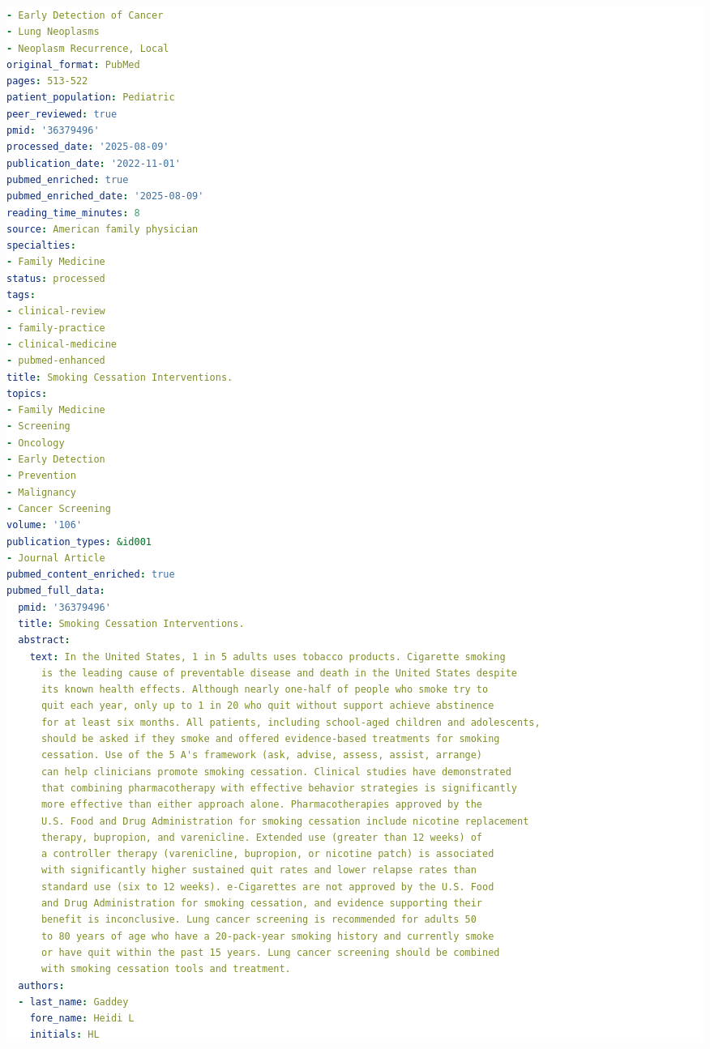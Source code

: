 ```yaml
- Early Detection of Cancer
- Lung Neoplasms
- Neoplasm Recurrence, Local
original_format: PubMed
pages: 513-522
patient_population: Pediatric
peer_reviewed: true
pmid: '36379496'
processed_date: '2025-08-09'
publication_date: '2022-11-01'
pubmed_enriched: true
pubmed_enriched_date: '2025-08-09'
reading_time_minutes: 8
source: American family physician
specialties:
- Family Medicine
status: processed
tags:
- clinical-review
- family-practice
- clinical-medicine
- pubmed-enhanced
title: Smoking Cessation Interventions.
topics:
- Family Medicine
- Screening
- Oncology
- Early Detection
- Prevention
- Malignancy
- Cancer Screening
volume: '106'
publication_types: &id001
- Journal Article
pubmed_content_enriched: true
pubmed_full_data:
  pmid: '36379496'
  title: Smoking Cessation Interventions.
  abstract:
    text: In the United States, 1 in 5 adults uses tobacco products. Cigarette smoking
      is the leading cause of preventable disease and death in the United States despite
      its known health effects. Although nearly one-half of people who smoke try to
      quit each year, only up to 1 in 20 who quit without support achieve abstinence
      for at least six months. All patients, including school-aged children and adolescents,
      should be asked if they smoke and offered evidence-based treatments for smoking
      cessation. Use of the 5 A's framework (ask, advise, assess, assist, arrange)
      can help clinicians promote smoking cessation. Clinical studies have demonstrated
      that combining pharmacotherapy with effective behavior strategies is significantly
      more effective than either approach alone. Pharmacotherapies approved by the
      U.S. Food and Drug Administration for smoking cessation include nicotine replacement
      therapy, bupropion, and varenicline. Extended use (greater than 12 weeks) of
      a controller therapy (varenicline, bupropion, or nicotine patch) is associated
      with significantly higher sustained quit rates and lower relapse rates than
      standard use (six to 12 weeks). e-Cigarettes are not approved by the U.S. Food
      and Drug Administration for smoking cessation, and evidence supporting their
      benefit is inconclusive. Lung cancer screening is recommended for adults 50
      to 80 years of age who have a 20-pack-year smoking history and currently smoke
      or have quit within the past 15 years. Lung cancer screening should be combined
      with smoking cessation tools and treatment.
  authors:
  - last_name: Gaddey
    fore_name: Heidi L
    initials: HL
```